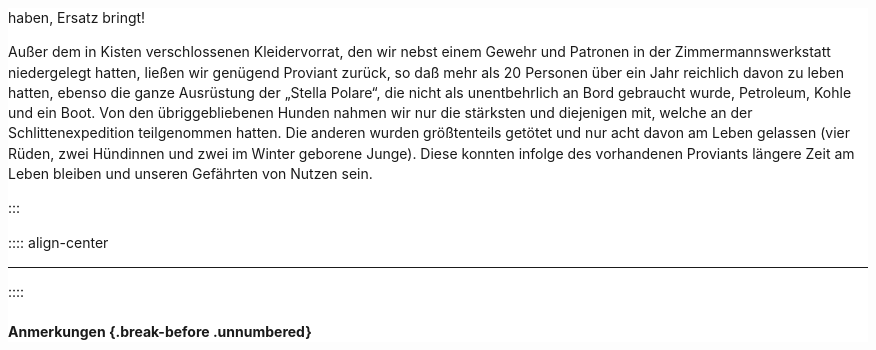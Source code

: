 haben, Ersatz bringt!

Außer dem in Kisten verschlossenen Kleidervorrat, den wir nebst einem Gewehr und
Patronen in der Zimmermannswerkstatt niedergelegt hatten, ließen wir genügend
Proviant zurück, so daß mehr als 20 Personen über ein Jahr reichlich davon zu
leben hatten, ebenso die ganze Ausrüstung der „Stella Polare“, die nicht als
unentbehrlich an Bord gebraucht wurde, Petroleum, Kohle und ein Boot. Von den
übriggebliebenen Hunden nahmen wir nur die stärksten und diejenigen mit, welche
an der Schlittenexpedition teilgenommen hatten. Die anderen wurden größtenteils
getötet und nur acht davon am Leben gelassen (vier Rüden, zwei Hündinnen und
zwei im Winter geborene Junge). Diese konnten infolge des vorhandenen Proviants
längere Zeit am Leben bleiben und unseren Gefährten von Nutzen sein.

:::

:::: align-center
****
::::

#### **Anmerkungen** {.break-before .unnumbered}
